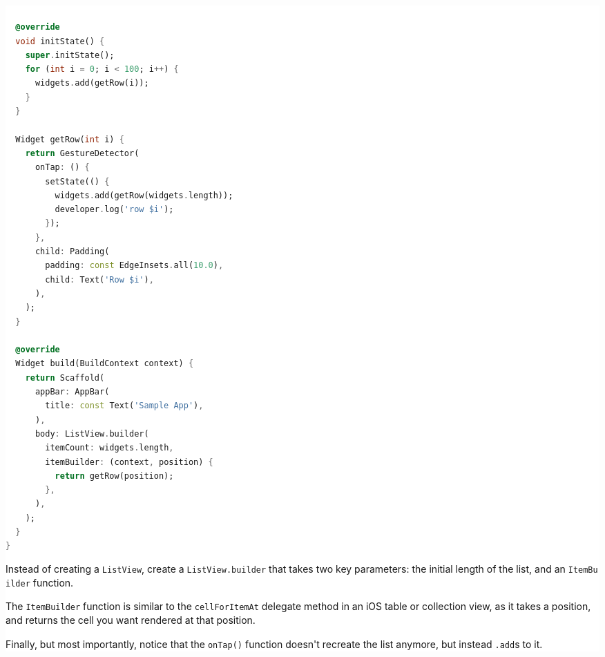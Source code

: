 ```dart

  @override
  void initState() {
    super.initState();
    for (int i = 0; i < 100; i++) {
      widgets.add(getRow(i));
    }
  }

  Widget getRow(int i) {
    return GestureDetector(
      onTap: () {
        setState(() {
          widgets.add(getRow(widgets.length));
          developer.log('row $i');
        });
      },
      child: Padding(
        padding: const EdgeInsets.all(10.0),
        child: Text('Row $i'),
      ),
    );
  }

  @override
  Widget build(BuildContext context) {
    return Scaffold(
      appBar: AppBar(
        title: const Text('Sample App'),
      ),
      body: ListView.builder(
        itemCount: widgets.length,
        itemBuilder: (context, position) {
          return getRow(position);
        },
      ),
    );
  }
}
```

Instead of creating a `ListView`, create a `ListView.builder`
that takes two key parameters: the initial length of the list,
and an `ItemBuilder` function.

The `ItemBuilder` function is similar to the `cellForItemAt`
delegate method in an iOS table or collection view,
as it takes a position, and returns the
cell you want rendered at that position.

Finally, but most importantly, notice that the `onTap()` function
doesn't recreate the list anymore, but instead `.add`s to it.
